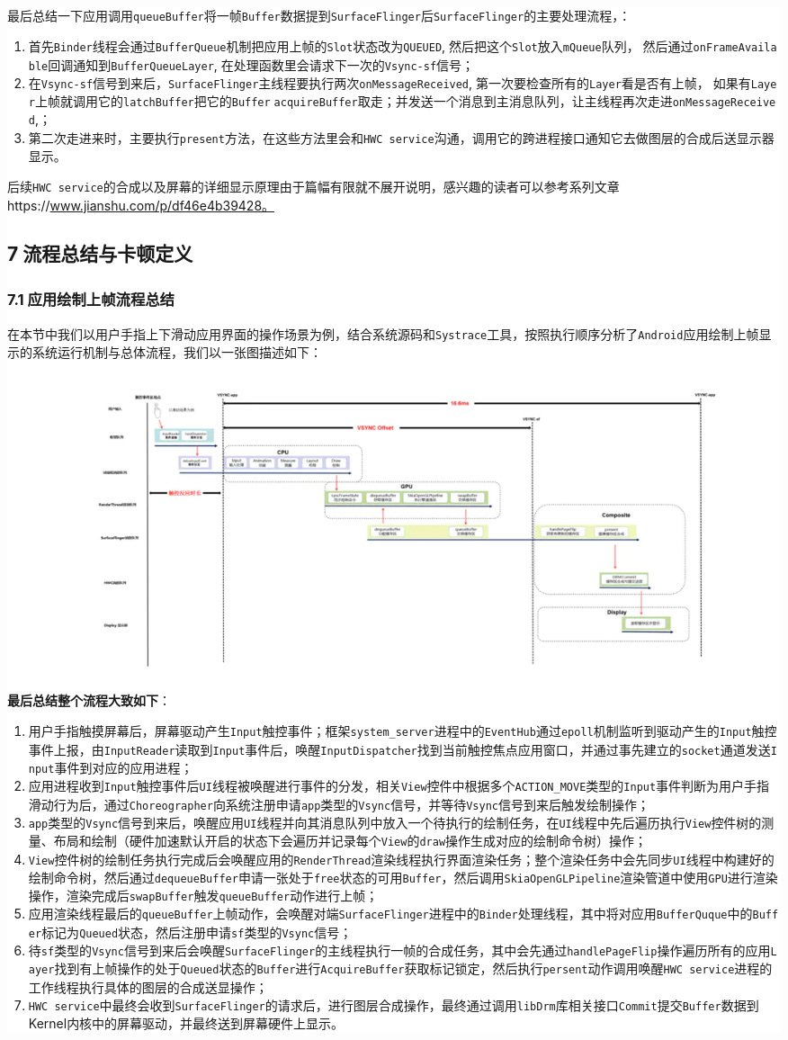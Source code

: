 


 最后总结一下应用调用`queueBuffer`将一帧`Buffer`数据提到`SurfaceFlinger`后`SurfaceFlinger`的主要处理流程，：



1. 首先`Binder`线程会通过`BufferQueue`机制把应用上帧的`Slot`状态改为`QUEUED`, 然后把这个`Slot`放入`mQueue`队列， 然后通过`onFrameAvailable`回调通知到`BufferQueueLayer`, 在处理函数里会请求下一次的`Vsync-sf`信号；
2. 在`Vsync-sf`信号到来后，`SurfaceFlinger`主线程要执行两次`onMessageReceived`, 第一次要检查所有的`Layer`看是否有上帧， 如果有`Layer`上帧就调用它的`latchBuffer`把它的`Buffer`  `acquireBuffer`取走；并发送一个消息到主消息队列，让主线程再次走进`onMessageReceived`,；
3. 第二次走进来时，主要执行`present`方法，在这些方法里会和`HWC service`沟通，调用它的跨进程接口通知它去做图层的合成后送显示器显示。

后续`HWC service`的合成以及屏幕的详细显示原理由于篇幅有限就不展开说明，感兴趣的读者可以参考系列文章https://www.jianshu.com/p/df46e4b39428。

## 7 流程总结与卡顿定义

### 7.1 应用绘制上帧流程总结

在本节中我们以用户手指上下滑动应用界面的操作场景为例，结合系统源码和`Systrace`工具，按照执行顺序分析了`Android`应用绘制上帧显示的系统运行机制与总体流程，我们以一张图描述如下：

![img](./26874665-7d1cb09267361b98.webp)




**最后总结整个流程大致如下**：



1. 用户手指触摸屏幕后，屏幕驱动产生`Input`触控事件；框架`system_server`进程中的`EventHub`通过`epoll`机制监听到驱动产生的`Input`触控事件上报，由`InputReader`读取到`Input`事件后，唤醒`InputDispatcher`找到当前触控焦点应用窗口，并通过事先建立的`socket`通道发送`Input`事件到对应的应用进程；
2. 应用进程收到`Input`触控事件后`UI`线程被唤醒进行事件的分发，相关`View`控件中根据多个`ACTION_MOVE`类型的`Input`事件判断为用户手指滑动行为后，通过`Choreographer`向系统注册申请`app`类型的`Vsync`信号，并等待`Vsync`信号到来后触发绘制操作；
3. `app`类型的`Vsync`信号到来后，唤醒应用`UI`线程并向其消息队列中放入一个待执行的绘制任务，在`UI`线程中先后遍历执行`View`控件树的测量、布局和绘制（硬件加速默认开启的状态下会遍历并记录每个`View`的`draw`操作生成对应的绘制命令树）操作；
4. `View`控件树的绘制任务执行完成后会唤醒应用的`RenderThread`渲染线程执行界面渲染任务；整个渲染任务中会先同步`UI`线程中构建好的绘制命令树，然后通过`dequeueBuffer`申请一张处于`free`状态的可用`Buffer`，然后调用`SkiaOpenGLPipeline`渲染管道中使用`GPU`进行渲染操作，渲染完成后`swapBuffer`触发`queueBuffer`动作进行上帧；
5. 应用渲染线程最后的`queueBuffer`上帧动作，会唤醒对端`SurfaceFlinger`进程中的`Binder`处理线程，其中将对应用`BufferQuque`中的`Buffer`标记为`Queued`状态，然后注册申请`sf`类型的`Vsync`信号；
6. 待`sf`类型的`Vsync`信号到来后会唤醒`SurfaceFlinger`的主线程执行一帧的合成任务，其中会先通过`handlePageFlip`操作遍历所有的应用`Layer`找到有上帧操作的处于`Queued`状态的`Buffer`进行`AcquireBuffer`获取标记锁定，然后执行`persent`动作调用唤醒`HWC service`进程的工作线程执行具体的图层的合成送显操作；
7. `HWC service`中最终会收到`SurfaceFlinger`的请求后，进行图层合成操作，最终通过调用`libDrm`库相关接口`Commit`提交`Buffer`数据到Kernel内核中的屏幕驱动，并最终送到屏幕硬件上显示。
